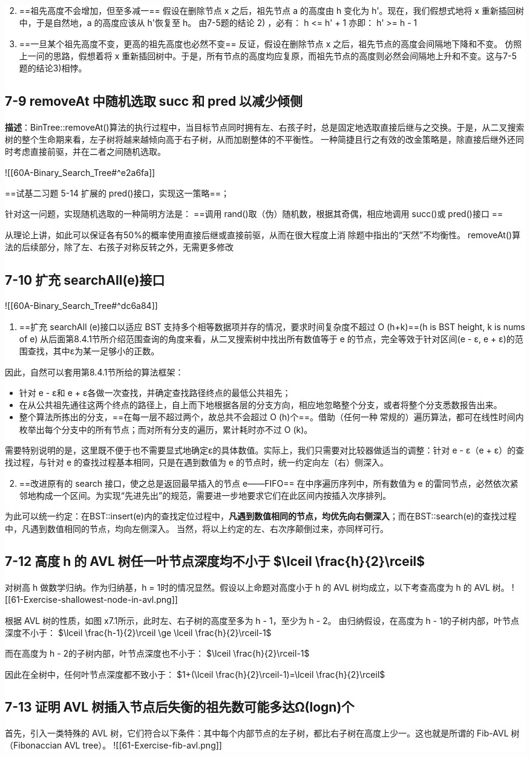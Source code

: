 2. ==祖先高度不会增加，但至多减一==
假设在删除节点 x 之后，祖先节点 a 的高度由 h 变化为 h'。现在，我们假想式地将 x 重新插回树中，于是自然地，a 的高度应该从 h'恢复至 h。
由7-5题的结论 2) ，必有： h <= h' + 1 亦即： h' >= h - 1

3. ==一旦某个祖先高度不变，更高的祖先高度也必然不变==
反证，假设在删除节点 x 之后，祖先节点的高度会间隔地下降和不变。
仿照上一问的思路，假想着将 x 重新插回树中。于是，所有节点的高度均应复原，而祖先节点的高度则必然会间隔地上升和不变。这与7-5 题的结论3)相悖。

## 7-9 removeAt 中随机选取 succ 和 pred 以减少倾侧
**描述**：BinTree::removeAt()算法的执行过程中，当目标节点同时拥有左、右孩子时，总是固定地选取直接后继与之交换。于是，从二叉搜索树的整个生命期来看，左子树将越来越倾向高于右子树，从而加剧整体的不平衡性。 一种简捷且行之有效的改金策略是，除直接后继外还同时考虑直接前驱，并在二者之间随机选取。

![[60A-Binary_Search_Tree#^e2a6fa]]

==试基二习题 5-14 扩展的 pred()接口，实现这一策略==；

针对这一问题，实现随机选取的一种简明方法是： 
==调用 rand()取（伪）随机数，根据其奇偶，相应地调用 succ()或 pred()接口 ==

从理论上讲，如此可以保证各有50%的概率使用直接后继或直接前驱，从而在很大程度上消 除题中指出的“天然”不均衡性。 removeAt()算法的后续部分，除了左、右孩子对称反转之外，无需更多修改

## 7-10 扩充 searchAll(e)接口
![[60A-Binary_Search_Tree#^dc6a84]]
1. ==扩充 searchAll (e)接口以适应 BST 支持多个相等数据项并存的情况，要求时间复杂度不超过 O (h+k)==(h is BST height, k is nums of e)
从后面第8.4.1节所介绍范围查询的角度来看，从二叉搜索树中找出所有数值等于 e 的节点，完全等效于针对区间(e - ε, e + ε)的范围查找，其中ε为某一足够小的正数。

因此，自然可以套用第8.4.1节所给的算法框架：
- 针对 e - ε和 e + ε各做一次查找，并确定查找路径终点的最低公共祖先；
- 在从公共祖先通往这两个终点的路径上，自上而下地根据各层的分支方向，相应地忽略整个分支，或者将整个分支悉数报告出来。
- 整个算法所拣出的分支，==在每一层不超过两个，故总共不会超过 O (h)个==。借助（任何一种 常规的）遍历算法，都可在线性时间内枚举出每个分支中的所有节点；而对所有分支的遍历，累计耗时亦不过 O (k)。

需要特别说明的是，这里既不便于也不需要显式地确定ε的具体数值。实际上，我们只需要对比较器做适当的调整：针对 e - ε（e + ε）的查找过程，与针对 e 的查找过程基本相同，只是在遇到数值为 e 的节点时，统一约定向左（右）侧深入。

2. ==改进原有的 search 接口，使之总是返回最早插入的节点 e——FIFO==
在中序遍历序列中，所有数值为 e 的雷同节点，必然依次紧邻地构成一个区间。为实现“先进先出”的规范，需要进一步地要求它们在此区间内按插入次序排列。

为此可以统一约定：在BST::insert(e)内的查找定位过程中，**凡遇到数值相同的节点，均优先向右侧深入**；而在BST::search(e)的查找过程中，凡遇到数值相同的节点，均向左侧深入。 当然，将以上约定的左、右次序颠倒过来，亦同样可行。

## 7-12 高度 h 的 AVL 树任一叶节点深度均不小于 $\lceil \frac{h}{2}\rceil$
对树高 h 做数学归纳。作为归纳基，h = 1时的情况显然。假设以上命题对高度小于 h 的 AVL 树均成立，以下考查高度为 h 的 AVL 树。
![[61-Exercise-shallowest-node-in-avl.png]]

根据 AVL 树的性质，如图 x7.1所示，此时左、右子树的高度至多为 h - 1，至少为 h - 2。 由归纳假设，在高度为 h - 1的子树内部，叶节点深度不小于： $\lceil \frac{h-1}{2}\rceil \ge \lceil \frac{h}{2}\rceil-1$ 

而在高度为 h - 2的子树内部，叶节点深度也不小于： $\lceil \frac{h}{2}\rceil-1$

因此在全树中，任何叶节点深度都不致小于： $1+(\lceil \frac{h}{2}\rceil-1)=\lceil \frac{h}{2}\rceil$

## 7-13 证明 AVL 树插入节点后失衡的祖先数可能多达Ω(logn)个
首先，引入一类特殊的 AVL 树，它们符合以下条件：其中每个内部节点的左子树，都比右子树在高度上少一。这也就是所谓的 Fib-AVL 树（Fibonaccian AVL tree）。 
![[61-Exercise-fib-avl.png]]
